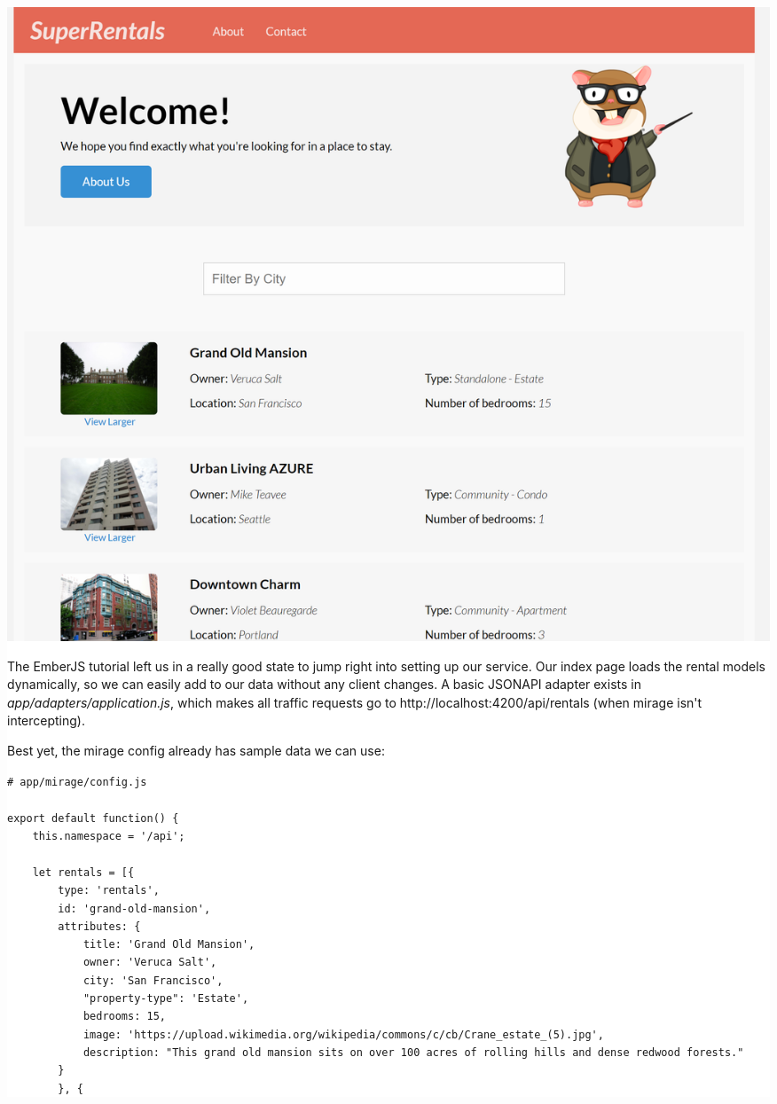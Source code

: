 ![SuperRentals ember app](./super-rentals.PNG)

The EmberJS tutorial left us in a really good state to jump right into setting up our service. Our index page loads the rental models dynamically, so we can easily add to our data without any client changes. A basic JSONAPI adapter exists in *app/adapters/application.js*, which makes all traffic requests go to http://localhost:4200/api/rentals (when mirage isn't intercepting). 

Best yet, the mirage config already has sample data we can use:


    # app/mirage/config.js

    export default function() {
        this.namespace = '/api';

        let rentals = [{
            type: 'rentals',
            id: 'grand-old-mansion',
            attributes: {
                title: 'Grand Old Mansion',
                owner: 'Veruca Salt',
                city: 'San Francisco',
                "property-type": 'Estate',
                bedrooms: 15,
                image: 'https://upload.wikimedia.org/wikipedia/commons/c/cb/Crane_estate_(5).jpg',
                description: "This grand old mansion sits on over 100 acres of rolling hills and dense redwood forests."
            }
            }, {